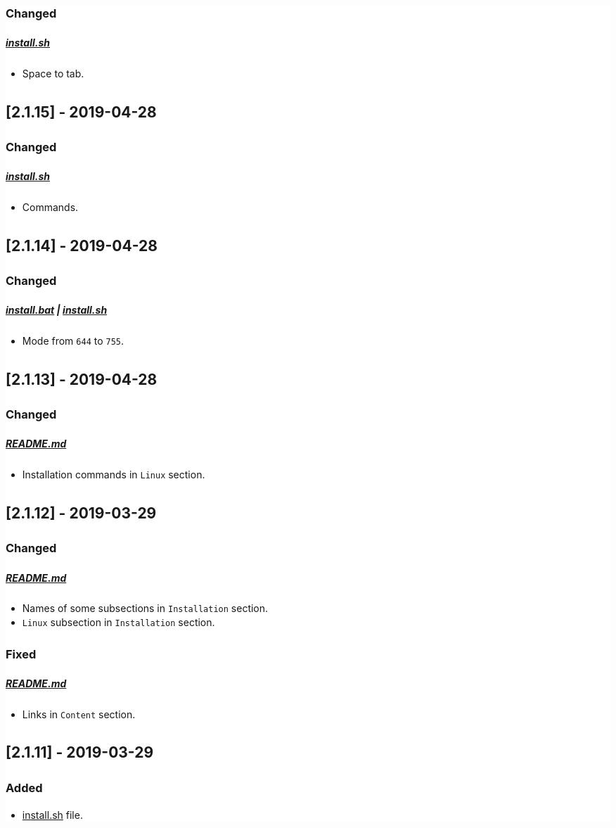 ### Changed

##### [install.sh](install.sh)

- Space to tab.

## [2.1.15] - 2019-04-28

### Changed

##### [install.sh](install.sh)

- Commands.

## [2.1.14] - 2019-04-28

### Changed

##### [install.bat](install.bat) | [install.sh](install.sh)

- Mode from `644` to `755`.

## [2.1.13] - 2019-04-28

### Changed

##### [README.md](README.md)

- Installation commands in `Linux` section.

## [2.1.12] - 2019-03-29

### Changed

##### [README.md](README.md)

- Names of some subsections in `Installation` section.
- `Linux` subsection in `Installation` section.

### Fixed

##### [README.md](README.md)

- Links in `Content` section.

## [2.1.11] - 2019-03-29

### Added

- [install.sh](install.sh) file.

